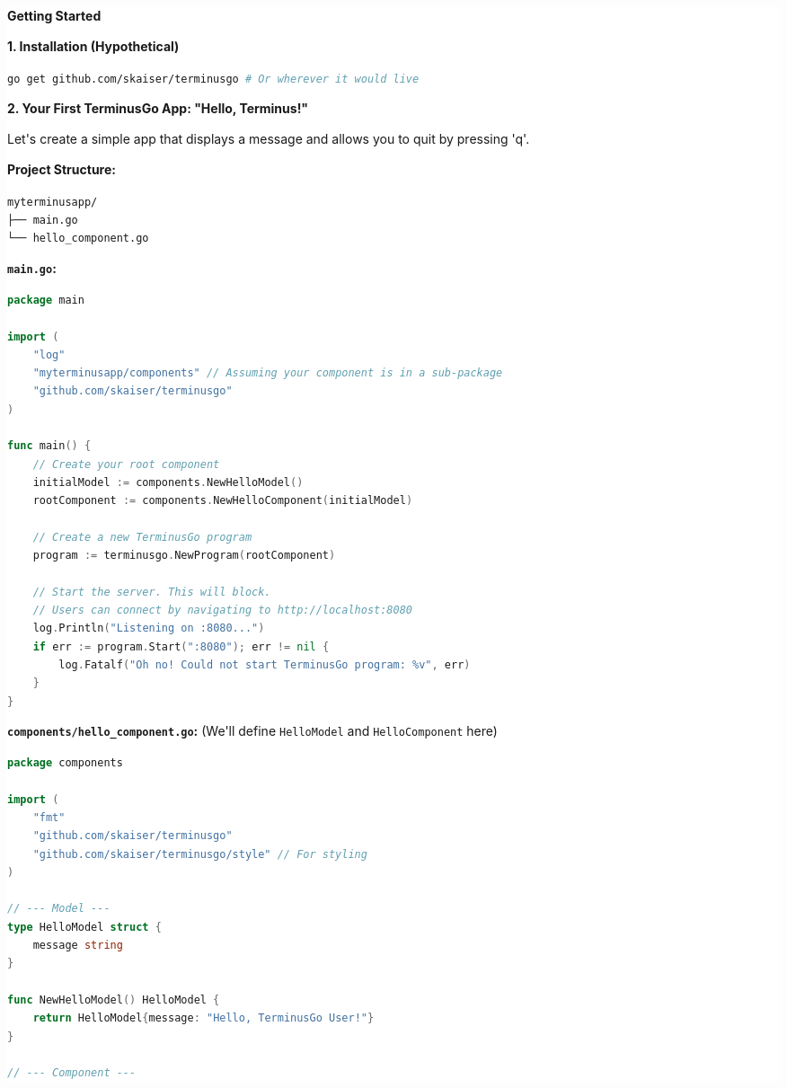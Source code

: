 
**Getting Started**

**1. Installation (Hypothetical)**

```bash
go get github.com/skaiser/terminusgo # Or wherever it would live
```

**2. Your First TerminusGo App: "Hello, Terminus!"**

Let's create a simple app that displays a message and allows you to quit by pressing 'q'.

**Project Structure:**

```
myterminusapp/
├── main.go
└── hello_component.go
```

**`main.go`:**

```go
package main

import (
	"log"
	"myterminusapp/components" // Assuming your component is in a sub-package
	"github.com/skaiser/terminusgo"
)

func main() {
	// Create your root component
	initialModel := components.NewHelloModel()
	rootComponent := components.NewHelloComponent(initialModel)

	// Create a new TerminusGo program
	program := terminusgo.NewProgram(rootComponent)

	// Start the server. This will block.
	// Users can connect by navigating to http://localhost:8080
	log.Println("Listening on :8080...")
	if err := program.Start(":8080"); err != nil {
		log.Fatalf("Oh no! Could not start TerminusGo program: %v", err)
	}
}
```

**`components/hello_component.go`:** (We'll define `HelloModel` and `HelloComponent` here)

```go
package components

import (
	"fmt"
	"github.com/skaiser/terminusgo"
	"github.com/skaiser/terminusgo/style" // For styling
)

// --- Model ---
type HelloModel struct {
	message string
}

func NewHelloModel() HelloModel {
	return HelloModel{message: "Hello, TerminusGo User!"}
}

// --- Component ---
```